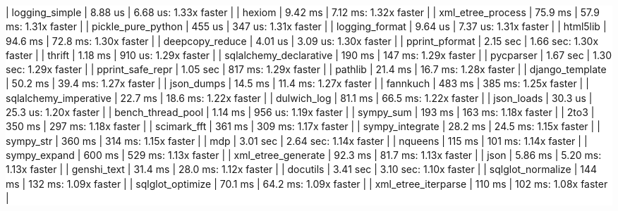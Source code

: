| logging_simple           | 8.88 us                                                      | 6.68 us: 1.33x faster                                                        |
| hexiom                   | 9.42 ms                                                      | 7.12 ms: 1.32x faster                                                        |
| xml_etree_process        | 75.9 ms                                                      | 57.9 ms: 1.31x faster                                                        |
| pickle_pure_python       | 455 us                                                       | 347 us: 1.31x faster                                                         |
| logging_format           | 9.64 us                                                      | 7.37 us: 1.31x faster                                                        |
| html5lib                 | 94.6 ms                                                      | 72.8 ms: 1.30x faster                                                        |
| deepcopy_reduce          | 4.01 us                                                      | 3.09 us: 1.30x faster                                                        |
| pprint_pformat           | 2.15 sec                                                     | 1.66 sec: 1.30x faster                                                       |
| thrift                   | 1.18 ms                                                      | 910 us: 1.29x faster                                                         |
| sqlalchemy_declarative   | 190 ms                                                       | 147 ms: 1.29x faster                                                         |
| pycparser                | 1.67 sec                                                     | 1.30 sec: 1.29x faster                                                       |
| pprint_safe_repr         | 1.05 sec                                                     | 817 ms: 1.29x faster                                                         |
| pathlib                  | 21.4 ms                                                      | 16.7 ms: 1.28x faster                                                        |
| django_template          | 50.2 ms                                                      | 39.4 ms: 1.27x faster                                                        |
| json_dumps               | 14.5 ms                                                      | 11.4 ms: 1.27x faster                                                        |
| fannkuch                 | 483 ms                                                       | 385 ms: 1.25x faster                                                         |
| sqlalchemy_imperative    | 22.7 ms                                                      | 18.6 ms: 1.22x faster                                                        |
| dulwich_log              | 81.1 ms                                                      | 66.5 ms: 1.22x faster                                                        |
| json_loads               | 30.3 us                                                      | 25.3 us: 1.20x faster                                                        |
| bench_thread_pool        | 1.14 ms                                                      | 956 us: 1.19x faster                                                         |
| sympy_sum                | 193 ms                                                       | 163 ms: 1.18x faster                                                         |
| 2to3                     | 350 ms                                                       | 297 ms: 1.18x faster                                                         |
| scimark_fft              | 361 ms                                                       | 309 ms: 1.17x faster                                                         |
| sympy_integrate          | 28.2 ms                                                      | 24.5 ms: 1.15x faster                                                        |
| sympy_str                | 360 ms                                                       | 314 ms: 1.15x faster                                                         |
| mdp                      | 3.01 sec                                                     | 2.64 sec: 1.14x faster                                                       |
| nqueens                  | 115 ms                                                       | 101 ms: 1.14x faster                                                         |
| sympy_expand             | 600 ms                                                       | 529 ms: 1.13x faster                                                         |
| xml_etree_generate       | 92.3 ms                                                      | 81.7 ms: 1.13x faster                                                        |
| json                     | 5.86 ms                                                      | 5.20 ms: 1.13x faster                                                        |
| genshi_text              | 31.4 ms                                                      | 28.0 ms: 1.12x faster                                                        |
| docutils                 | 3.41 sec                                                     | 3.10 sec: 1.10x faster                                                       |
| sqlglot_normalize        | 144 ms                                                       | 132 ms: 1.09x faster                                                         |
| sqlglot_optimize         | 70.1 ms                                                      | 64.2 ms: 1.09x faster                                                        |
| xml_etree_iterparse      | 110 ms                                                       | 102 ms: 1.08x faster                                                         |